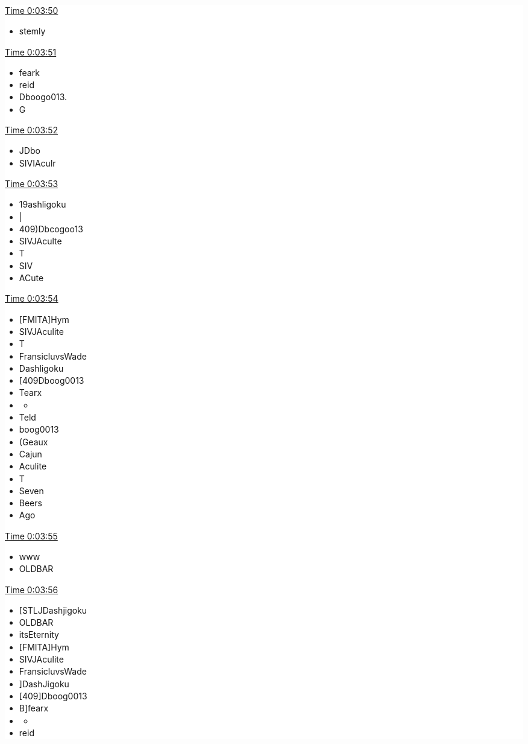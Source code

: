  [Time 0:03:50](https://youtu.be/22WnuUSWYGs?t=225) 
- stemly 

 [Time 0:03:51](https://youtu.be/22WnuUSWYGs?t=226) 
- feark 
- reid 
- Dboogo013. 
- G 

 [Time 0:03:52](https://youtu.be/22WnuUSWYGs?t=227) 
- JDbo 
- SIVIAculr 

 [Time 0:03:53](https://youtu.be/22WnuUSWYGs?t=228) 
- 19ashligoku 
- | 
- 409)Dbcogoo13 
- SIVJAculte 
- T 
- SIV 
- ACute 

 [Time 0:03:54](https://youtu.be/22WnuUSWYGs?t=229) 
- [FMITA]Hym 
- SIVJAculite 
- T 
- FransicluvsWade 
- Dashligoku 
- [409Dboog0013 
- Tearx 
- + 
- Teld 
- boog0013 
- (Geaux 
- Cajun 
- Aculite 
- T 
- Seven 
- Beers 
- Ago 

 [Time 0:03:55](https://youtu.be/22WnuUSWYGs?t=230) 
- www 
- OLDBAR 

 [Time 0:03:56](https://youtu.be/22WnuUSWYGs?t=231) 
- [STLJDashjigoku 
- OLDBAR 
- itsEternity 
- [FMITA]Hym 
- SIVJAculite 
- FransicluvsWade 
- ]DashJigoku 
- [409]Dboog0013 
- B]fearx 
- + 
- reid 

